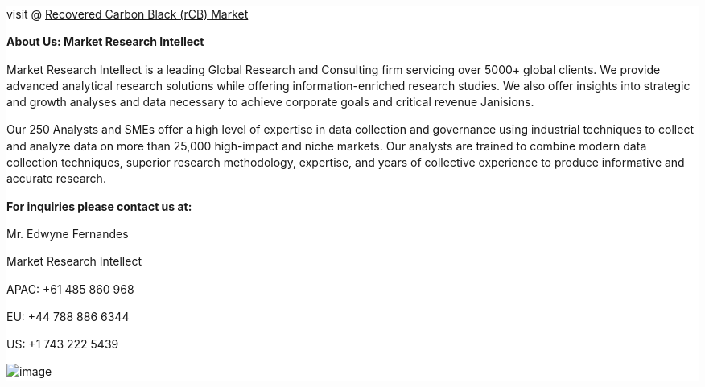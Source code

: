 visit&nbsp;@</strong>&nbsp;</span><span class="font-[700]"><a href="https://www.marketresearchintellect.com/product/global-recovered-carbon-black-rcb-sales-market/?utm_source=Linkedin&utm_medium=828" target="_blank" data-tracking-control-name="article-ssr-frontend-pulse_little-text-block" data-tracking-will-navigate="" data-test-link="">Recovered Carbon Black (rCB)  Market</a></span></p><p><strong><span class="font-[700]">About Us: Market Research Intellect</span></strong></p><p><span class="">Market Research Intellect is a leading Global Research and Consulting firm servicing over 5000+ global clients. We provide advanced analytical research solutions while offering information-enriched research studies.&nbsp;</span>We also offer insights into strategic and growth analyses and data necessary to achieve corporate goals and critical revenue Janisions.</p><p><span class="">Our 250 Analysts and SMEs offer a high level of expertise in data collection and governance using industrial techniques to collect and analyze data on more than 25,000 high-impact and niche markets. Our analysts are trained to combine modern data collection techniques, superior research methodology, expertise, and years of collective experience to produce informative and accurate research.</span></p><p><strong>For inquiries please contact us at:</strong></p><p>Mr. Edwyne Fernandes</p><p>Market Research Intellect</p><p>APAC: +61 485 860 968</p><p>EU: +44 788 886 6344</p><p>US: +1 743 222 5439</p>
![image](https://github.com/user-attachments/assets/608521cc-0b0a-43be-910f-4a7c229be64a)
